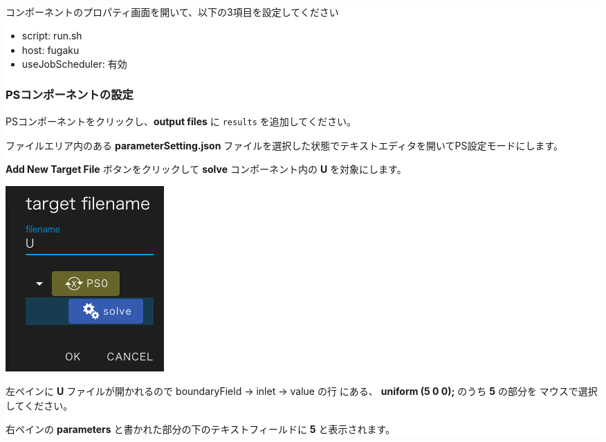 コンポーネントのプロパティ画面を開いて、以下の3項目を設定してください

- script: run.sh
- host: fugaku
- useJobScheduler: 有効


### PSコンポーネントの設定
PSコンポーネントをクリックし、__output files__ に `results` を追加してください。

ファイルエリア内のある __parameterSetting.json__
ファイルを選択した状態でテキストエディタを開いてPS設定モードにします。

__Add New Target File__ ボタンをクリックして __solve__ コンポーネント内の
__U__ を対象にします。

![img](./img/PS_target_file.png "ターゲットファイルの指定")

左ペインに __U__ ファイルが開かれるので boundaryField -> inlet -> value の行
にある、 __uniform (5 0 0);__ のうち __5__ の部分を
マウスで選択してください。

右ペインの __parameters__ と書かれた部分の下のテキストフィールドに
__5__ と表示されます。
